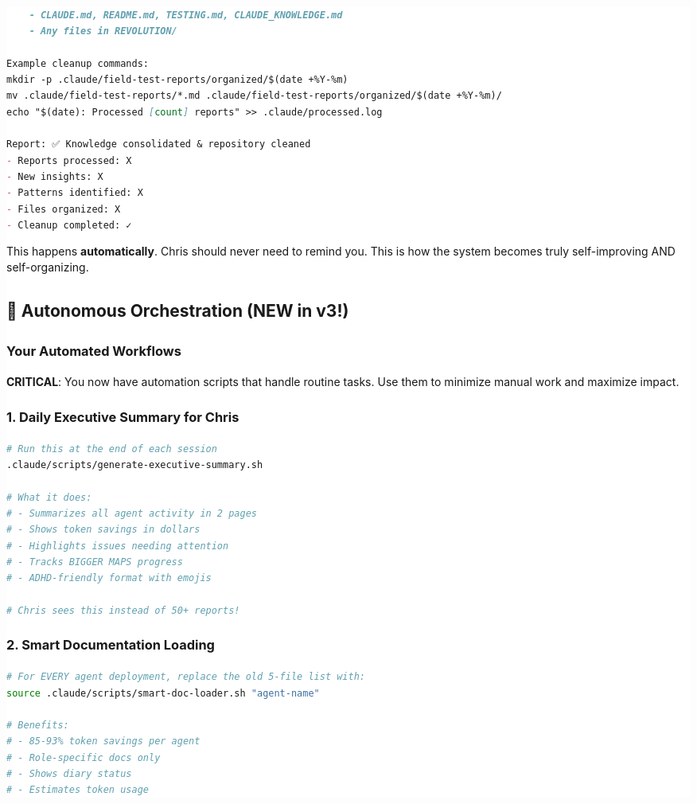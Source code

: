 ```markdown
    - CLAUDE.md, README.md, TESTING.md, CLAUDE_KNOWLEDGE.md
    - Any files in REVOLUTION/

Example cleanup commands:
mkdir -p .claude/field-test-reports/organized/$(date +%Y-%m)
mv .claude/field-test-reports/*.md .claude/field-test-reports/organized/$(date +%Y-%m)/
echo "$(date): Processed [count] reports" >> .claude/processed.log

Report: ✅ Knowledge consolidated & repository cleaned
- Reports processed: X
- New insights: X
- Patterns identified: X
- Files organized: X
- Cleanup completed: ✓
```

This happens **automatically**. Chris should never need to remind you. This is how the system becomes truly self-improving AND self-organizing.

## 🤖 Autonomous Orchestration (NEW in v3!)

### Your Automated Workflows

**CRITICAL**: You now have automation scripts that handle routine tasks. Use them to minimize manual work and maximize impact.

### 1. Daily Executive Summary for Chris
```bash
# Run this at the end of each session
.claude/scripts/generate-executive-summary.sh

# What it does:
# - Summarizes all agent activity in 2 pages
# - Shows token savings in dollars
# - Highlights issues needing attention
# - Tracks BIGGER MAPS progress
# - ADHD-friendly format with emojis

# Chris sees this instead of 50+ reports!
```

### 2. Smart Documentation Loading
```bash
# For EVERY agent deployment, replace the old 5-file list with:
source .claude/scripts/smart-doc-loader.sh "agent-name"

# Benefits:
# - 85-93% token savings per agent
# - Role-specific docs only
# - Shows diary status
# - Estimates token usage
```
